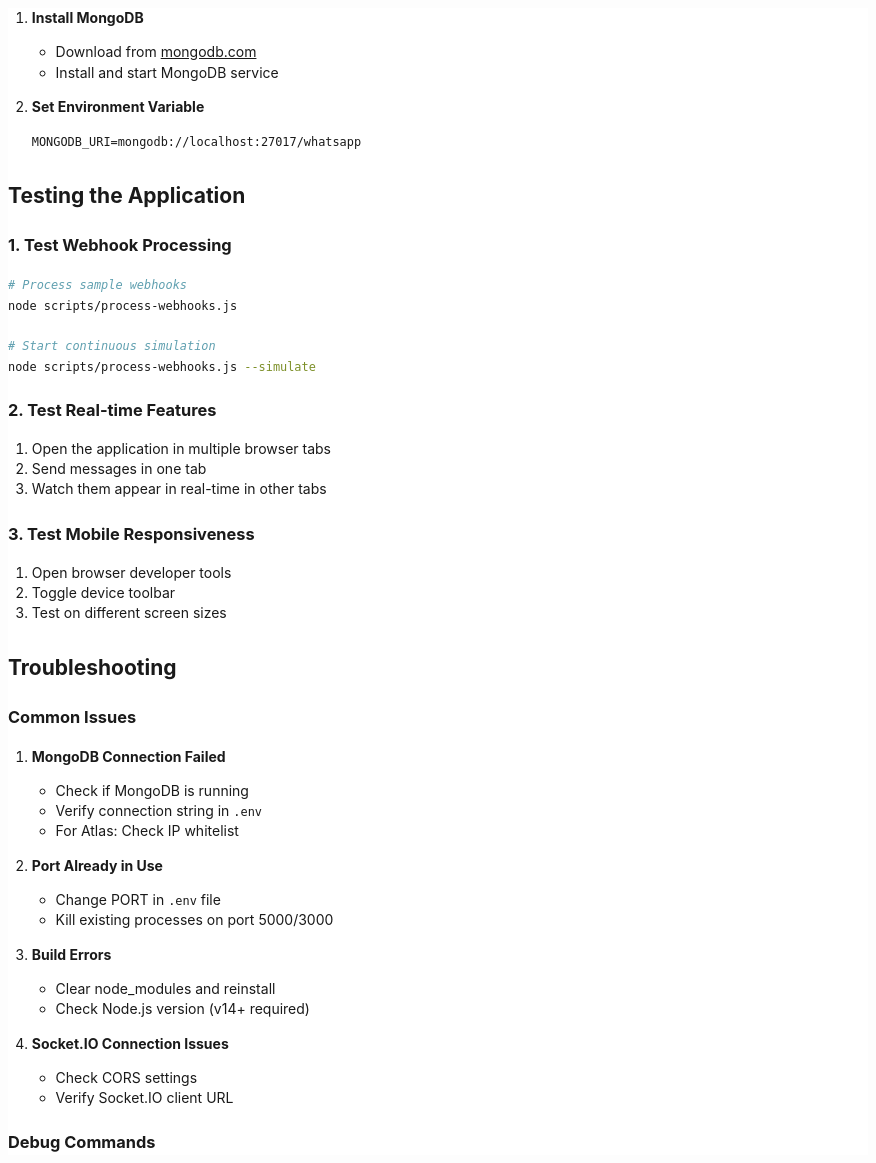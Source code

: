 1. **Install MongoDB**
   - Download from [mongodb.com](https://mongodb.com)
   - Install and start MongoDB service

2. **Set Environment Variable**
   ```env
   MONGODB_URI=mongodb://localhost:27017/whatsapp
   ```

## Testing the Application

### 1. Test Webhook Processing
```bash
# Process sample webhooks
node scripts/process-webhooks.js

# Start continuous simulation
node scripts/process-webhooks.js --simulate
```

### 2. Test Real-time Features
1. Open the application in multiple browser tabs
2. Send messages in one tab
3. Watch them appear in real-time in other tabs

### 3. Test Mobile Responsiveness
1. Open browser developer tools
2. Toggle device toolbar
3. Test on different screen sizes

## Troubleshooting

### Common Issues

1. **MongoDB Connection Failed**
   - Check if MongoDB is running
   - Verify connection string in `.env`
   - For Atlas: Check IP whitelist

2. **Port Already in Use**
   - Change PORT in `.env` file
   - Kill existing processes on port 5000/3000

3. **Build Errors**
   - Clear node_modules and reinstall
   - Check Node.js version (v14+ required)

4. **Socket.IO Connection Issues**
   - Check CORS settings
   - Verify Socket.IO client URL

### Debug Commands

